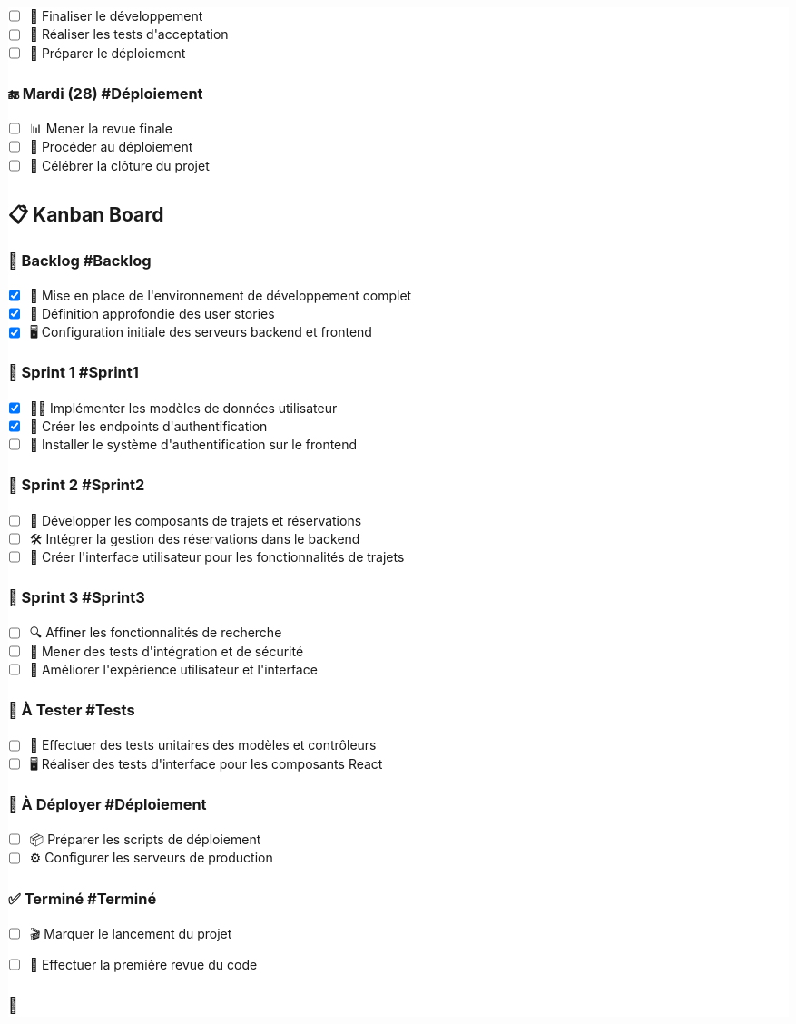 - [ ] 🏁 Finaliser le développement
- [ ] 🧪 Réaliser les tests d'acceptation
- [ ] 🚀 Préparer le déploiement

### 🔚 Mardi (28) #Déploiement

- [ ] 📊 Mener la revue finale
- [ ] 🚀 Procéder au déploiement
- [ ] 🎉 Célébrer la clôture du projet

## 📋 Kanban Board

### 📝 Backlog #Backlog

- [x] 🔧 Mise en place de l'environnement de développement complet
- [x] 📝 Définition approfondie des user stories
- [x] 🖥 Configuration initiale des serveurs backend et frontend

### 🔧 Sprint 1 #Sprint1

- [x] 🧑‍💻 Implémenter les modèles de données utilisateur
- [x] 🔗 Créer les endpoints d'authentification
- [ ] 🔐 Installer le système d'authentification sur le frontend

### 🔧 Sprint 2 #Sprint2

- [ ] 🚗 Développer les composants de trajets et réservations
- [ ] 🛠 Intégrer la gestion des réservations dans le backend
- [ ] 🎨 Créer l'interface utilisateur pour les fonctionnalités de trajets

### 🔧 Sprint 3 #Sprint3

- [ ] 🔍 Affiner les fonctionnalités de recherche
- [ ] 🧪 Mener des tests d'intégration et de sécurité
- [ ] 🎨 Améliorer l'expérience utilisateur et l'interface

### 🧪 À Tester #Tests

- [ ] 🔬 Effectuer des tests unitaires des modèles et contrôleurs
- [ ] 🖥️ Réaliser des tests d'interface pour les composants React

### 🚀 À Déployer #Déploiement

- [ ] 📦 Préparer les scripts de déploiement
- [ ] ⚙️ Configurer les serveurs de production

### ✅ Terminé #Terminé

- [ ] 🎬 Marquer le lancement du projet
- [ ] 📝 Effectuer la première revue du code


### 🚀
